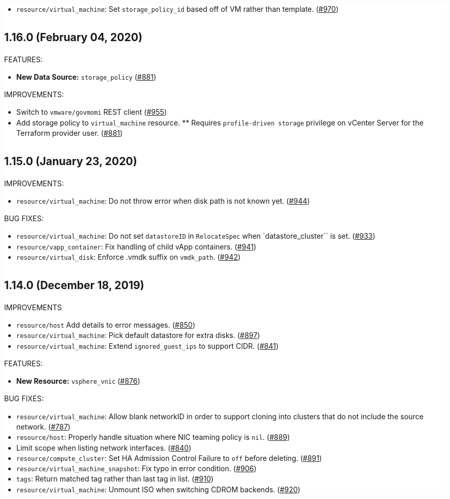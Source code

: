 * `resource/virtual_machine`: Set `storage_policy_id` based off of VM rather
  than template. ([#970](https://github.com/hashicorp/terraform-provider-vsphere/pull/970))

## 1.16.0 (February 04, 2020)

FEATURES:

* **New Data Source:** `storage_policy` ([#881](https://github.com/hashicorp/terraform-provider-vsphere/pull/881))

IMPROVEMENTS:

* Switch to `vmware/govmomi` REST client ([#955](https://github.com/hashicorp/terraform-provider-vsphere/pull/955))
* Add storage policy to `virtual_machine` resource. ** Requires `profile-driven storage` privilege on vCenter Server for the Terraform provider user. ([#881](https://github.com/hashicorp/terraform-provider-vsphere/pull/881))

## 1.15.0 (January 23, 2020)

IMPROVEMENTS:

* `resource/virtual_machine`: Do not throw error when disk path is not known yet. ([#944](https://github.com/hashicorp/terraform-provider-vsphere/pull/944))

BUG FIXES:

* `resource/virtual_machine`: Do not set `datastoreID` in `RelocateSpec` when `datastore_cluster`` is set. ([#933](https://github.com/hashicorp/terraform-provider-vsphere/pull/933))
* `resource/vapp_container`: Fix handling of child vApp containers. ([#941](https://github.com/hashicorp/terraform-provider-vsphere/pull/941))
* `resource/virtual_disk`: Enforce .vmdk suffix on `vmdk_path`. ([#942](https://github.com/hashicorp/terraform-provider-vsphere/pull/942))

## 1.14.0 (December 18, 2019)

IMPROVEMENTS

* `resource/host` Add details to error messages. ([#850](https://github.com/hashicorp/terraform-provider-vsphere/pull/850))
* `resource/virtual_machine`: Pick default datastore for extra disks. ([#897](https://github.com/hashicorp/terraform-provider-vsphere/pull/897))
* `resource/virtual_machine`: Extend `ignored_guest_ips` to support CIDR. ([#841](https://github.com/hashicorp/terraform-provider-vsphere/pull/841))

FEATURES:

* **New Resource:** `vsphere_vnic` ([#876](https://github.com/hashicorp/terraform-provider-vsphere/pull/876))

BUG FIXES:

* `resource/virtual_machine`: Allow blank networkID in order to support cloning
 into clusters that do not include the source network. ([#787](https://github.com/hashicorp/terraform-provider-vsphere/pull/787))
* `resource/host`: Properly handle situation where NIC teaming policy is `nil`. ([#889](https://github.com/hashicorp/terraform-provider-vsphere/pull/889))
* Limit scope when listing network interfaces. ([#840](https://github.com/hashicorp/terraform-provider-vsphere/pull/840))
* `resource/compute_cluster`: Set HA Admission Control Failure to `off` before deleting. ([#891](https://github.com/hashicorp/terraform-provider-vsphere/pull/891))
* `resource/virtual_machine_snapshot`: Fix typo in error condition. ([#906](https://github.com/hashicorp/terraform-provider-vsphere/pull/906))
* `tags`: Return matched tag rather than last tag in list. ([#910](https://github.com/hashicorp/terraform-provider-vsphere/pull/910))
* `resource/virtual_machine`: Unmount ISO when switching CDROM backends. ([#920](https://github.com/hashicorp/terraform-provider-vsphere/pull/920))